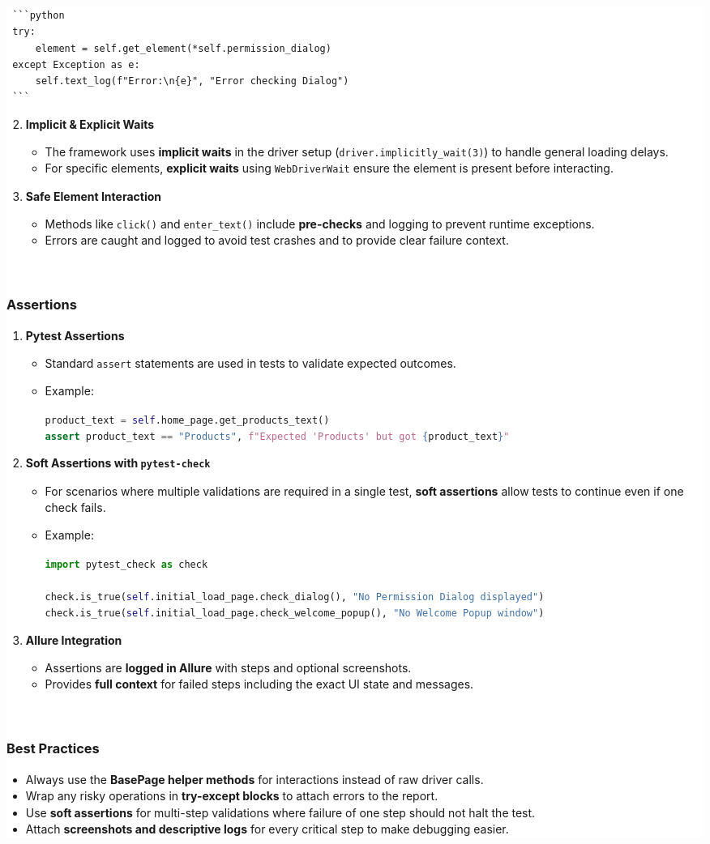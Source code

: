      ```python
     try:
         element = self.get_element(*self.permission_dialog)
     except Exception as e:
         self.text_log(f"Error:\n{e}", "Error checking Dialog")
     ```

2. **Implicit & Explicit Waits**
   - The framework uses **implicit waits** in the driver setup (`driver.implicitly_wait(3)`) to handle general loading delays.
   - For specific elements, **explicit waits** using `WebDriverWait` ensure the element is present before interacting.

3. **Safe Element Interaction**
   - Methods like `click()` and `enter_text()` include **pre-checks** and logging to prevent runtime exceptions.
   - Errors are caught and logged to avoid test crashes and to provide clear failure context.


<br>

### Assertions

1. **Pytest Assertions**
   - Standard `assert` statements are used in tests to validate expected outcomes.
   - Example:

     ```python
     product_text = self.home_page.get_products_text()
     assert product_text == "Products", f"Expected 'Products' but got {product_text}"
     ```

2. **Soft Assertions with `pytest-check`**
   - For scenarios where multiple validations are required in a single test, **soft assertions** allow tests to continue even if one check fails.
   - Example:

     ```python
     import pytest_check as check
     
     check.is_true(self.initial_load_page.check_dialog(), "No Permission Dialog displayed")
     check.is_true(self.initial_load_page.check_welcome_popup(), "No Welcome Popup window")
     ```

3. **Allure Integration**
   - Assertions are **logged in Allure** with steps and optional screenshots.
   - Provides **full context** for failed steps including the exact UI state and messages.


<br>

### Best Practices

- Always use the **BasePage helper methods** for interactions instead of raw driver calls.
- Wrap any risky operations in **try-except blocks** to attach errors to the report.
- Use **soft assertions** for multi-step validations where failure of one step should not halt the test.
- Attach **screenshots and descriptive logs** for every critical step to make debugging easier.
